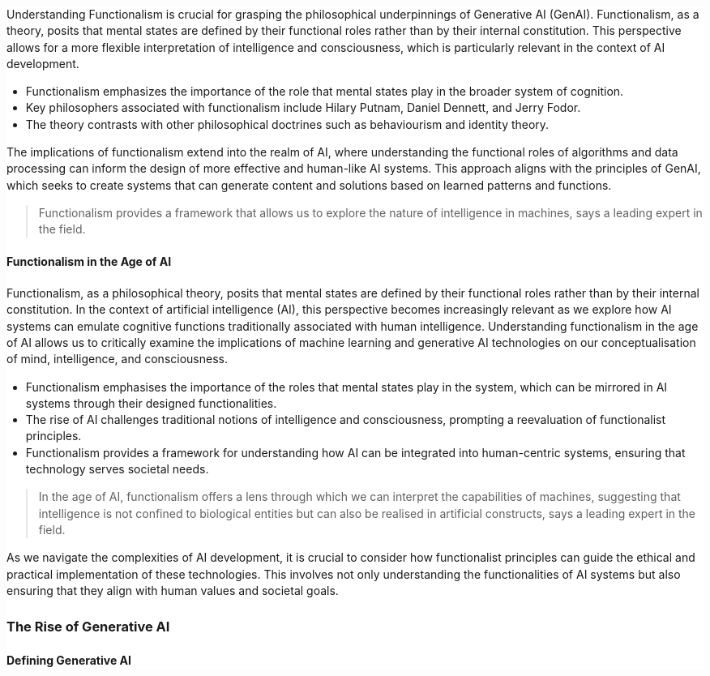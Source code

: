 Understanding Functionalism is crucial for grasping the philosophical underpinnings of Generative AI (GenAI). Functionalism, as a theory, posits that mental states are defined by their functional roles rather than by their internal constitution. This perspective allows for a more flexible interpretation of intelligence and consciousness, which is particularly relevant in the context of AI development.

- Functionalism emphasizes the importance of the role that mental states play in the broader system of cognition.
- Key philosophers associated with functionalism include Hilary Putnam, Daniel Dennett, and Jerry Fodor.
- The theory contrasts with other philosophical doctrines such as behaviourism and identity theory.

The implications of functionalism extend into the realm of AI, where understanding the functional roles of algorithms and data processing can inform the design of more effective and human-like AI systems. This approach aligns with the principles of GenAI, which seeks to create systems that can generate content and solutions based on learned patterns and functions.

> Functionalism provides a framework that allows us to explore the nature of intelligence in machines, says a leading expert in the field.



#### <a name="functionalism-in-the-age-of-ai"></a>Functionalism in the Age of AI

Functionalism, as a philosophical theory, posits that mental states are defined by their functional roles rather than by their internal constitution. In the context of artificial intelligence (AI), this perspective becomes increasingly relevant as we explore how AI systems can emulate cognitive functions traditionally associated with human intelligence. Understanding functionalism in the age of AI allows us to critically examine the implications of machine learning and generative AI technologies on our conceptualisation of mind, intelligence, and consciousness.

- Functionalism emphasises the importance of the roles that mental states play in the system, which can be mirrored in AI systems through their designed functionalities.
- The rise of AI challenges traditional notions of intelligence and consciousness, prompting a reevaluation of functionalist principles.
- Functionalism provides a framework for understanding how AI can be integrated into human-centric systems, ensuring that technology serves societal needs.

> In the age of AI, functionalism offers a lens through which we can interpret the capabilities of machines, suggesting that intelligence is not confined to biological entities but can also be realised in artificial constructs, says a leading expert in the field.

As we navigate the complexities of AI development, it is crucial to consider how functionalist principles can guide the ethical and practical implementation of these technologies. This involves not only understanding the functionalities of AI systems but also ensuring that they align with human values and societal goals.



### <a name="the-rise-of-generative-ai"></a>The Rise of Generative AI

#### <a name="defining-generative-ai"></a>Defining Generative AI
